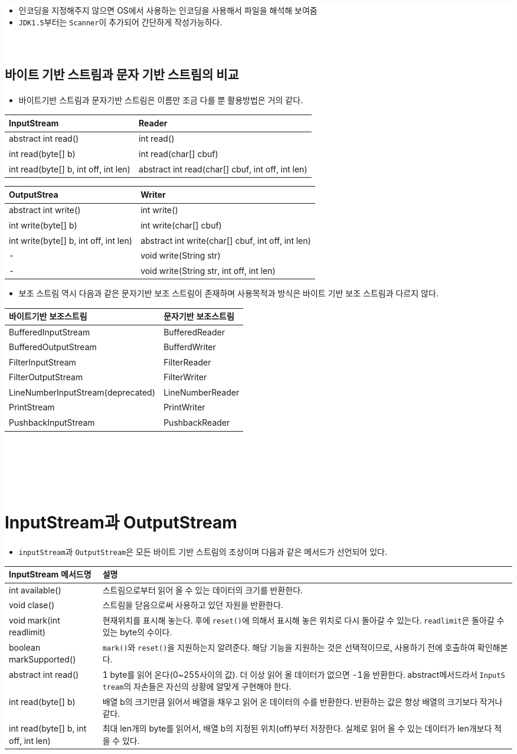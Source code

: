 - 인코딩을 지정해주지 않으면 OS에서 사용하는 인코딩을 사용해서 파일을 해석해 보여줌
- `JDK1.5`부터는 `Scanner`이 추가되어 간단하게 작성가능하다. 
 
<br>

## 바이트 기반 스트림과 문자 기반 스트림의 비교
- 바이트기반 스트림과 문자기반 스트림은 이름만 조금 다를 뿐 활용방법은 거의 같다.

| InputStream | Reader |
| :------- | :------- |
| abstract int read() | int read() |
| int read(byte[] b) | int read(char[] cbuf) |
| int read(byte[] b, int off, int len) | abstract int read(char[] cbuf, int off, int len) |  

| OutputStrea | Writer |
| :------- | :------- |
| abstract int write() | int write() |
| int write(byte[] b) | int write(char[] cbuf) |
| int write(byte[] b, int off, int len) | abstract int write(char[] cbuf, int off, int len) |
| - | void write(String str) |
| - | void write(String str, int off, int len) |  

- 보조 스트림 역시 다음과 같은 문자기반 보조 스트림이 존재하며 사용목적과 방식은 바이트 기반 보조 스트림과 다르지 않다.

| 바이트기반 보조스트림 | 문자기반 보조스트림 |
| :------- | :------- |
| BufferedInputStream | BufferedReader |
| BufferedOutputStream | BufferdWriter |
| FilterInputStream | FilterReader |
| FilterOutputStream | FilterWriter |
| LineNumberInputStream(deprecated) | LineNumberReader |
| PrintStream | PrintWriter |
| PushbackInputStream | PushbackReader |  

<br><br>
<br><br>

# InputStream과 OutputStream
- `inputStream`과 `OutputStream`은 모든 바이트 기반 스트림의 조상이며 다음과 같은 메서드가 선언되어 있다.  

| InputStream 메서드명 | 설명 |
| :------- | :------- |
| int available() | 스트림으로부터 읽어 올 수 있는 데이터의 크기를 반환한다. |
| void clase() | 스트림을 닫음으로써 사용하고 있던 자원을 반환한다. |
| void mark(int readlimit) | 현재위치를 표시해 놓는다. 후에 `reset()`에 의해서 표시해 놓은 위치로 다시 돌아갈 수 있는다. `readlimit`은 돌아갈 수 있는 byte의 수이다. |
| boolean markSupported() | `mark()`와 `reset()`을 지원하는지 알려준다. 해당 기능을 지원하는 것은 선택적이므로, 사용하기 전에 호출하여 확인해본다. |
| abstract int read() | 1 byte를 읽어 온다(0~255사이의 값). 더 이상 읽어 올 데이터가 없으면 -1을 반환한다. abstract메서드라서 `InputStream`의 자손들은 자신의 상황에 알맞게 구현해야 한다. |
| int read(byte[] b) | 배열 b의 크기만큼 읽어서 배열을 채우고 읽어 온 데이터의 수를 반환한다. 반환하는 값은 항상 배열의 크기보다 작거나 같다. |
| int read(byte[] b, int off, int len) | 최대 len개의 byte를 읽어서, 배열 b의 지정된 위치(off)부터 저장한다. 실제로 읽어 올 수 있는 데이터가 len개보다 적을 수 있다. |